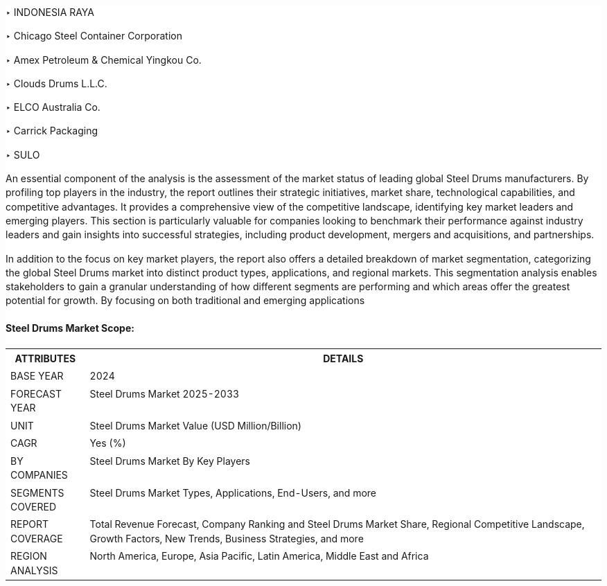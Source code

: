 ‣ INDONESIA RAYA

‣ Chicago Steel Container Corporation

‣ Amex Petroleum & Chemical Yingkou Co.

‣ Clouds Drums L.L.C.

‣ ELCO Australia Co.

‣ Carrick Packaging

‣ SULO

An essential component of the analysis is the assessment of the market status of leading global Steel Drums manufacturers. By profiling top players in the industry, the report outlines their strategic initiatives, market share, technological capabilities, and competitive advantages. It provides a comprehensive view of the competitive landscape, identifying key market leaders and emerging players. This section is particularly valuable for companies looking to benchmark their performance against industry leaders and gain insights into successful strategies, including product development, mergers and acquisitions, and partnerships.

In addition to the focus on key market players, the report also offers a detailed breakdown of market segmentation, categorizing the global Steel Drums market into distinct product types, applications, and regional markets. This segmentation analysis enables stakeholders to gain a granular understanding of how different segments are performing and which areas offer the greatest potential for growth. By focusing on both traditional and emerging applications

<h4>Steel Drums Market Scope:</h4>
<table>
<tr>
<th>ATTRIBUTES</th>
<th>DETAILS</th>
</tr>
<tr>
<td>BASE YEAR</td>
<td>2024</td>
</tr>
<tr>
<td>FORECAST YEAR</td>
<td>Steel Drums Market 2025-2033</td>
</tr>
<tr>
<td>UNIT</td>
<td>Steel Drums Market Value (USD Million/Billion)</td>
<tr>
<td>CAGR</td>
<td>Yes (%)</td>
</tr>
</tr>
<tr>
<td>BY COMPANIES</td>
<td>Steel Drums Market By Key Players</td>
</tr>
<tr>
<td>SEGMENTS COVERED</td>
<td>Steel Drums Market Types, Applications, End-Users, and more</td>
</tr>
<tr>
<td>REPORT COVERAGE</td>
<td>Total Revenue Forecast, Company Ranking and Steel Drums Market Share, Regional Competitive Landscape, Growth Factors, New Trends, Business Strategies, and more</td>
</tr>
<tr>
<td>REGION ANALYSIS</td>
<td>North America, Europe, Asia Pacific, Latin America, Middle East and Africa</td>
</tr>
</table>